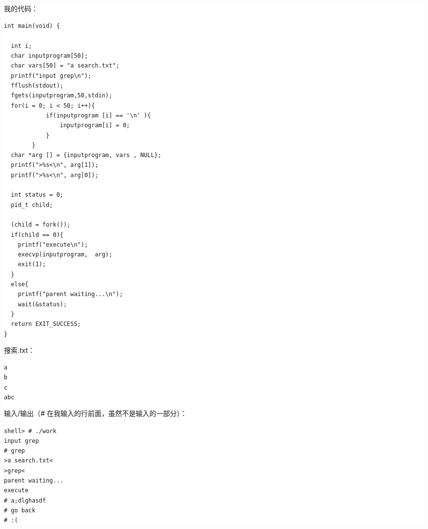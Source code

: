 我的代码：

```
int main(void) {

  int i;
  char inputprogram[50];
  char vars[50] = "a search.txt";
  printf("input grep\n");
  fflush(stdout);
  fgets(inputprogram,50,stdin);
  for(i = 0; i < 50; i++){
            if(inputprogram [i] == '\n' ){
                inputprogram[i] = 0;
            }
        }
  char *arg [] = {inputprogram, vars , NULL};
  printf(">%s<\n", arg[1]);
  printf(">%s<\n", arg[0]);

  int status = 0;
  pid_t child;

  (child = fork());
  if(child == 0){
    printf("execute\n");
    execvp(inputprogram,  arg);
    exit(1);
  }
  else{
    printf("parent waiting...\n");
    wait(&status);
  }
  return EXIT_SUCCESS;
} 
```

搜索.txt：

```
a
b
c
abc 
```

输入/输出（# 在我输入的行前面，虽然不是输入的一部分）：

```
shell> # ./work
input grep
# grep
>a search.txt<
>grep<
parent waiting...
execute
# a;dlghasdf
# go back
# :( 
```
